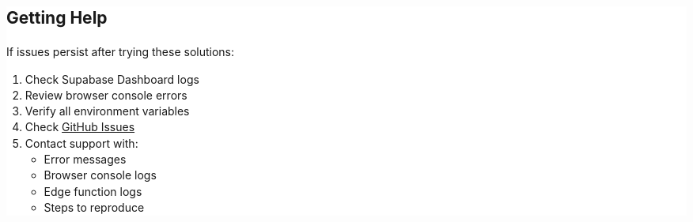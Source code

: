 ## Getting Help

If issues persist after trying these solutions:

1. Check Supabase Dashboard logs
2. Review browser console errors
3. Verify all environment variables
4. Check [GitHub Issues](https://github.com/your-repo/issues)
5. Contact support with:
   - Error messages
   - Browser console logs
   - Edge function logs
   - Steps to reproduce